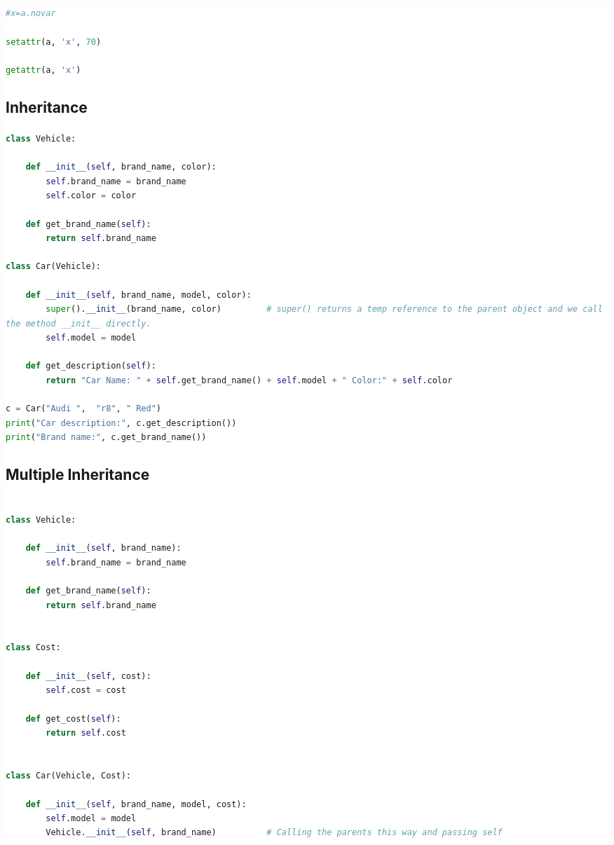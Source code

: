 ```python
#x=a.novar

setattr(a, 'x', 70)

getattr(a, 'x')

```

## Inheritance

```python
class Vehicle:
 
    def __init__(self, brand_name, color):
        self.brand_name = brand_name
        self.color = color
 
    def get_brand_name(self):
        return self.brand_name
 
class Car(Vehicle):
 
    def __init__(self, brand_name, model, color):  
        super().__init__(brand_name, color)         # super() returns a temp reference to the parent object and we call the method __init__ directly. 
        self.model = model
 
    def get_description(self):
        return "Car Name: " + self.get_brand_name() + self.model + " Color:" + self.color
 
c = Car("Audi ",  "r8", " Red")
print("Car description:", c.get_description())
print("Brand name:", c.get_brand_name())

```

## Multiple Inheritance

```python

class Vehicle:

    def __init__(self, brand_name):
        self.brand_name = brand_name
    
    def get_brand_name(self):
        return self.brand_name


class Cost:		

    def __init__(self, cost):
        self.cost = cost
    
    def get_cost(self):
        return self.cost

 
class Car(Vehicle, Cost):	

    def __init__(self, brand_name, model, cost): 
        self.model = model 
        Vehicle.__init__(self, brand_name)          # Calling the parents this way and passing self
```